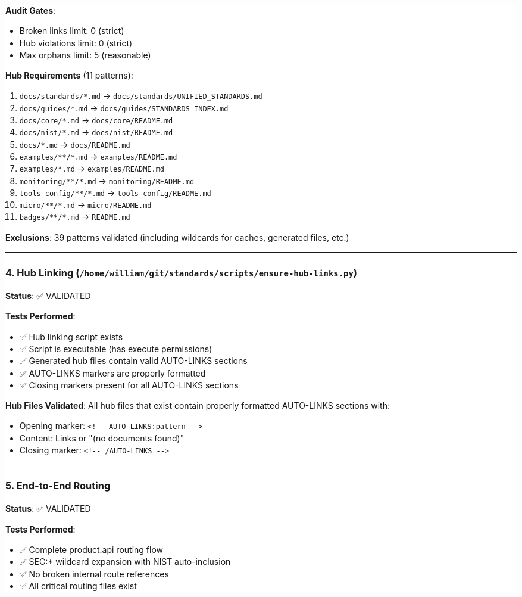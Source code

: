 **Audit Gates**:

- Broken links limit: 0 (strict)
- Hub violations limit: 0 (strict)
- Max orphans limit: 5 (reasonable)

**Hub Requirements** (11 patterns):

1. `docs/standards/*.md` → `docs/standards/UNIFIED_STANDARDS.md`
2. `docs/guides/*.md` → `docs/guides/STANDARDS_INDEX.md`
3. `docs/core/*.md` → `docs/core/README.md`
4. `docs/nist/*.md` → `docs/nist/README.md`
5. `docs/*.md` → `docs/README.md`
6. `examples/**/*.md` → `examples/README.md`
7. `examples/*.md` → `examples/README.md`
8. `monitoring/**/*.md` → `monitoring/README.md`
9. `tools-config/**/*.md` → `tools-config/README.md`
10. `micro/**/*.md` → `micro/README.md`
11. `badges/**/*.md` → `README.md`

**Exclusions**: 39 patterns validated (including wildcards for caches, generated files, etc.)

---

### 4. Hub Linking (`/home/william/git/standards/scripts/ensure-hub-links.py`)

**Status**: ✅ VALIDATED

**Tests Performed**:

- ✅ Hub linking script exists
- ✅ Script is executable (has execute permissions)
- ✅ Generated hub files contain valid AUTO-LINKS sections
- ✅ AUTO-LINKS markers are properly formatted
- ✅ Closing markers present for all AUTO-LINKS sections

**Hub Files Validated**:
All hub files that exist contain properly formatted AUTO-LINKS sections with:

- Opening marker: `<!-- AUTO-LINKS:pattern -->`
- Content: Links or "(no documents found)"
- Closing marker: `<!-- /AUTO-LINKS -->`

---

### 5. End-to-End Routing

**Status**: ✅ VALIDATED

**Tests Performed**:

- ✅ Complete product:api routing flow
- ✅ SEC:* wildcard expansion with NIST auto-inclusion
- ✅ No broken internal route references
- ✅ All critical routing files exist
